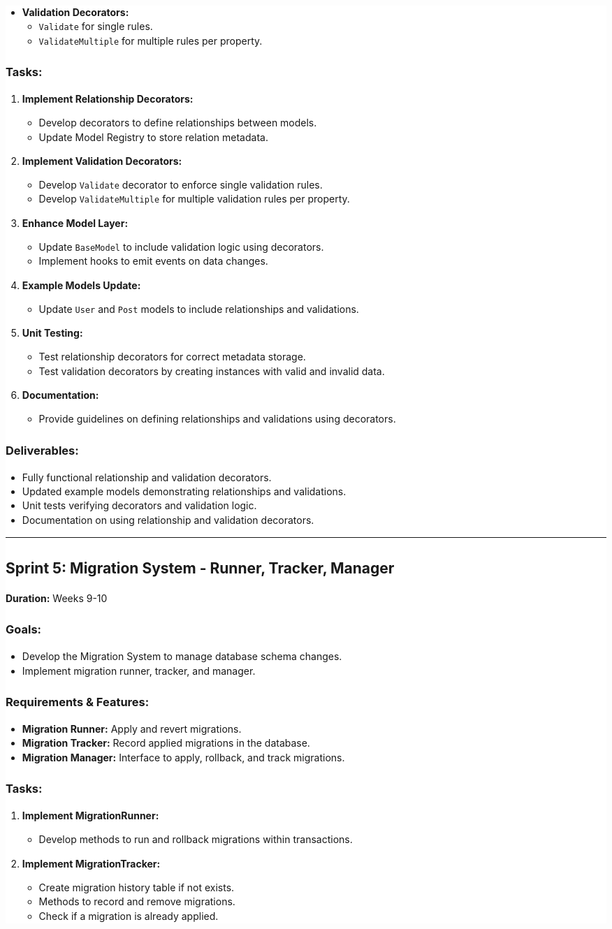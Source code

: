 - **Validation Decorators:**
  - `Validate` for single rules.
  - `ValidateMultiple` for multiple rules per property.

### **Tasks:**
1. **Implement Relationship Decorators:**
   - Develop decorators to define relationships between models.
   - Update Model Registry to store relation metadata.
   
2. **Implement Validation Decorators:**
   - Develop `Validate` decorator to enforce single validation rules.
   - Develop `ValidateMultiple` for multiple validation rules per property.

3. **Enhance Model Layer:**
   - Update `BaseModel` to include validation logic using decorators.
   - Implement hooks to emit events on data changes.

4. **Example Models Update:**
   - Update `User` and `Post` models to include relationships and validations.

5. **Unit Testing:**
   - Test relationship decorators for correct metadata storage.
   - Test validation decorators by creating instances with valid and invalid data.
   
6. **Documentation:**
   - Provide guidelines on defining relationships and validations using decorators.

### **Deliverables:**
- Fully functional relationship and validation decorators.
- Updated example models demonstrating relationships and validations.
- Unit tests verifying decorators and validation logic.
- Documentation on using relationship and validation decorators.

---

## Sprint 5: Migration System - Runner, Tracker, Manager

**Duration:** Weeks 9-10

### **Goals:**
- Develop the Migration System to manage database schema changes.
- Implement migration runner, tracker, and manager.

### **Requirements & Features:**
- **Migration Runner:** Apply and revert migrations.
- **Migration Tracker:** Record applied migrations in the database.
- **Migration Manager:** Interface to apply, rollback, and track migrations.

### **Tasks:**
1. **Implement MigrationRunner:**
   - Develop methods to run and rollback migrations within transactions.

2. **Implement MigrationTracker:**
   - Create migration history table if not exists.
   - Methods to record and remove migrations.
   - Check if a migration is already applied.
